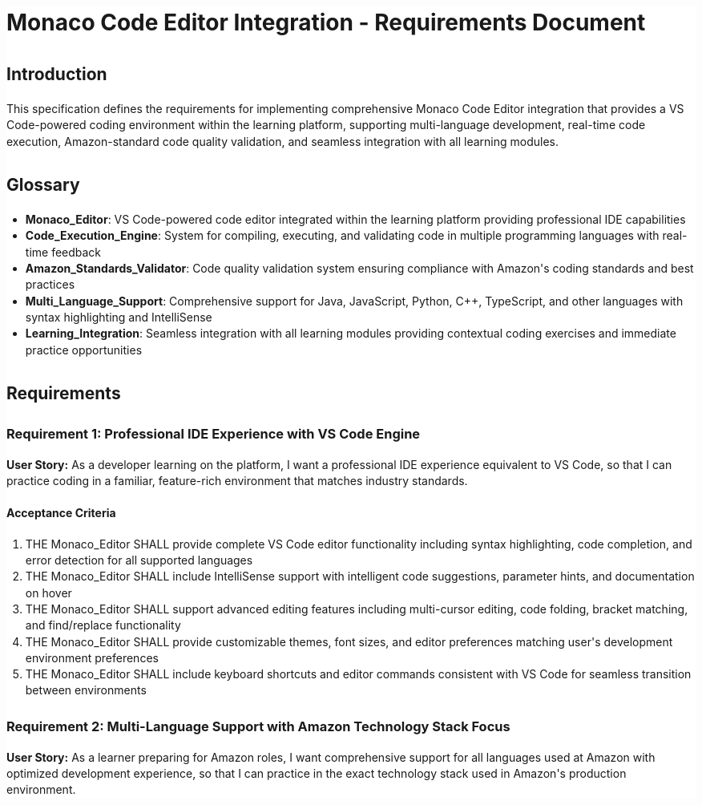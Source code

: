 # Monaco Code Editor Integration - Requirements Document

## Introduction

This specification defines the requirements for implementing comprehensive Monaco Code Editor integration that provides a VS Code-powered coding environment within the learning platform, supporting multi-language development, real-time code execution, Amazon-standard code quality validation, and seamless integration with all learning modules.

## Glossary

- **Monaco_Editor**: VS Code-powered code editor integrated within the learning platform providing professional IDE capabilities
- **Code_Execution_Engine**: System for compiling, executing, and validating code in multiple programming languages with real-time feedback
- **Amazon_Standards_Validator**: Code quality validation system ensuring compliance with Amazon's coding standards and best practices
- **Multi_Language_Support**: Comprehensive support for Java, JavaScript, Python, C++, TypeScript, and other languages with syntax highlighting and IntelliSense
- **Learning_Integration**: Seamless integration with all learning modules providing contextual coding exercises and immediate practice opportunities

## Requirements

### Requirement 1: Professional IDE Experience with VS Code Engine

**User Story:** As a developer learning on the platform, I want a professional IDE experience equivalent to VS Code, so that I can practice coding in a familiar, feature-rich environment that matches industry standards.

#### Acceptance Criteria

1. THE Monaco_Editor SHALL provide complete VS Code editor functionality including syntax highlighting, code completion, and error detection for all supported languages
2. THE Monaco_Editor SHALL include IntelliSense support with intelligent code suggestions, parameter hints, and documentation on hover
3. THE Monaco_Editor SHALL support advanced editing features including multi-cursor editing, code folding, bracket matching, and find/replace functionality
4. THE Monaco_Editor SHALL provide customizable themes, font sizes, and editor preferences matching user's development environment preferences
5. THE Monaco_Editor SHALL include keyboard shortcuts and editor commands consistent with VS Code for seamless transition between environments

### Requirement 2: Multi-Language Support with Amazon Technology Stack Focus

**User Story:** As a learner preparing for Amazon roles, I want comprehensive support for all languages used at Amazon with optimized development experience, so that I can practice in the exact technology stack used in Amazon's production environment.
